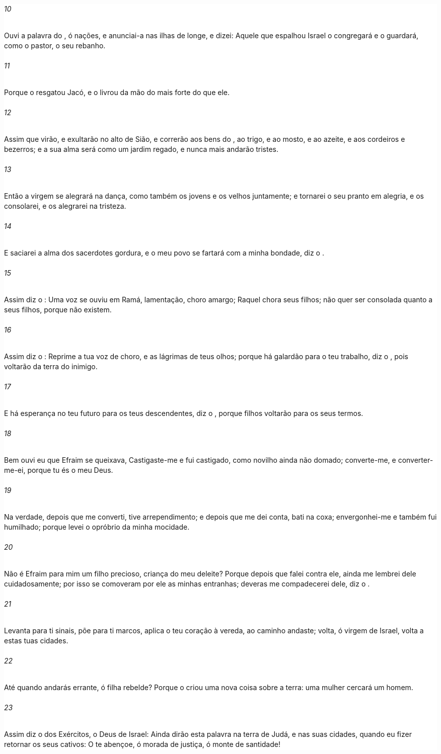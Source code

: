 ###### 10 
Ouvi a palavra do , ó nações, e anunciai-a nas ilhas de longe, e dizei: Aquele que espalhou Israel o congregará e o guardará, como o pastor, o seu rebanho.

###### 11 
Porque o  resgatou Jacó, e o livrou da mão do mais forte do que ele.

###### 12 
Assim que virão, e exultarão no alto de Sião, e correrão aos bens do , ao trigo, e ao mosto, e ao azeite, e aos cordeiros e bezerros; e a sua alma será como um jardim regado, e nunca mais andarão tristes.

###### 13 
Então a virgem se alegrará na dança, como também os jovens e os velhos juntamente; e tornarei o seu pranto em alegria, e os consolarei, e os alegrarei na tristeza.

###### 14 
E saciarei a alma dos sacerdotes  gordura, e o meu povo se fartará com a minha bondade, diz o .

###### 15 
Assim diz o : Uma voz se ouviu em Ramá, lamentação, choro amargo; Raquel chora seus filhos; não quer ser consolada quanto a seus filhos, porque  não existem.

###### 16 
Assim diz o : Reprime a tua voz de choro, e as lágrimas de teus olhos; porque há galardão para o teu trabalho, diz o , pois voltarão da terra do inimigo.

###### 17 
E há esperança no teu futuro para os teus descendentes, diz o , porque  filhos voltarão para os seus termos.

###### 18 
Bem ouvi eu que Efraim se queixava,  Castigaste-me e fui castigado, como novilho ainda não domado; converte-me, e converter-me-ei, porque tu és o  meu Deus.

###### 19 
Na verdade, depois que me converti, tive arrependimento; e depois que me dei conta, bati na coxa; envergonhei-me e também fui humilhado; porque levei o opróbrio da minha mocidade.

###### 20 
Não é Efraim para mim um filho precioso, criança do meu deleite? Porque depois que falei contra ele, ainda me lembrei dele cuidadosamente; por isso se comoveram por ele as minhas entranhas; deveras me compadecerei dele, diz o .

###### 21 
Levanta para ti sinais, põe para ti marcos, aplica o teu coração à vereda, ao caminho  andaste; volta,  ó virgem de Israel, volta a estas tuas cidades.

###### 22 
Até quando andarás errante, ó filha rebelde? Porque o  criou uma nova coisa sobre a terra: uma mulher cercará um homem.

###### 23 
Assim diz o  dos Exércitos, o Deus de Israel: Ainda dirão esta palavra na terra de Judá, e nas suas cidades, quando eu fizer retornar os seus cativos: O  te abençoe, ó morada de justiça, ó monte de santidade!
